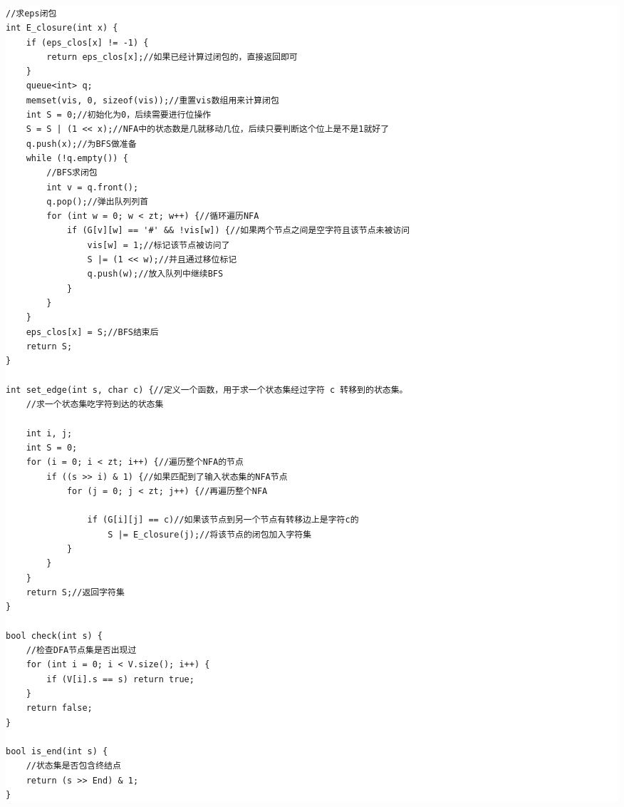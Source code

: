 	//求eps闭包
	int E_closure(int x) {
		if (eps_clos[x] != -1) {
			return eps_clos[x];//如果已经计算过闭包的，直接返回即可
		}
		queue<int> q;
		memset(vis, 0, sizeof(vis));//重置vis数组用来计算闭包
		int S = 0;//初始化为0，后续需要进行位操作
		S = S | (1 << x);//NFA中的状态数是几就移动几位，后续只要判断这个位上是不是1就好了
		q.push(x);//为BFS做准备
		while (!q.empty()) {
			//BFS求闭包
			int v = q.front();
			q.pop();//弹出队列列首
			for (int w = 0; w < zt; w++) {//循环遍历NFA
				if (G[v][w] == '#' && !vis[w]) {//如果两个节点之间是空字符且该节点未被访问
					vis[w] = 1;//标记该节点被访问了
					S |= (1 << w);//并且通过移位标记
					q.push(w);//放入队列中继续BFS
				}
			}
		}
		eps_clos[x] = S;//BFS结束后
		return S;
	}

	int set_edge(int s, char c) {//定义一个函数，用于求一个状态集经过字符 c 转移到的状态集。
		//求一个状态集吃字符到达的状态集
		
		int i, j;
		int S = 0;
		for (i = 0; i < zt; i++) {//遍历整个NFA的节点
			if ((s >> i) & 1) {//如果匹配到了输入状态集的NFA节点
				for (j = 0; j < zt; j++) {//再遍历整个NFA
					
					if (G[i][j] == c)//如果该节点到另一个节点有转移边上是字符c的
						S |= E_closure(j);//将该节点的闭包加入字符集
				}
			}
		}
		return S;//返回字符集
	}

	bool check(int s) {
		//检查DFA节点集是否出现过
		for (int i = 0; i < V.size(); i++) {
			if (V[i].s == s) return true;
		}
		return false;
	}

	bool is_end(int s) {
		//状态集是否包含终结点
		return (s >> End) & 1;
	}
